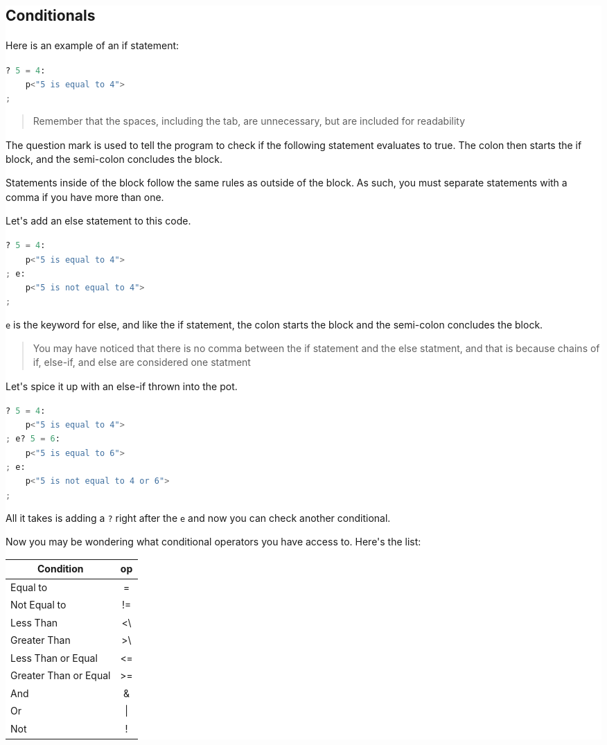 
## Conditionals

Here is an example of an if statement:

```py
? 5 = 4:
    p<"5 is equal to 4">
;
```

> Remember that the spaces, including the tab, are unnecessary, but are included for readability

The question mark is used to tell the program to check if the following statement evaluates to true. The colon then starts the if block, and the semi-colon concludes the block.

Statements inside of the block follow the same rules as outside of the block. As such, you must separate statements with a comma if you have more than one.

Let's add an else statement to this code.

```py
? 5 = 4:
    p<"5 is equal to 4">
; e:
    p<"5 is not equal to 4">
;
```

`e` is the keyword for else, and like the if statement, the colon starts the block and the semi-colon concludes the block.

> You may have noticed that there is no comma between the if statement and the else statment, and that is because chains of if, else-if, and else are considered one statment

Let's spice it up with an else-if thrown into the pot.

```py
? 5 = 4:
    p<"5 is equal to 4">
; e? 5 = 6:
    p<"5 is equal to 6">
; e:
    p<"5 is not equal to 4 or 6">
;
```

All it takes is adding a `?` right after the `e` and now you can check another conditional.

Now you may be wondering what conditional operators you have access to. Here's the list:

| Condition             | op  |
| --------------------- | :-: |
| Equal to              |  =  |
| Not Equal to          | !=  |
| Less Than             | <\  |
| Greater Than          | >\  |
| Less Than or Equal    | <=  |
| Greater Than or Equal | >=  |
| And                   |  &  |
| Or                    | \|  |
| Not                   |  !  |

